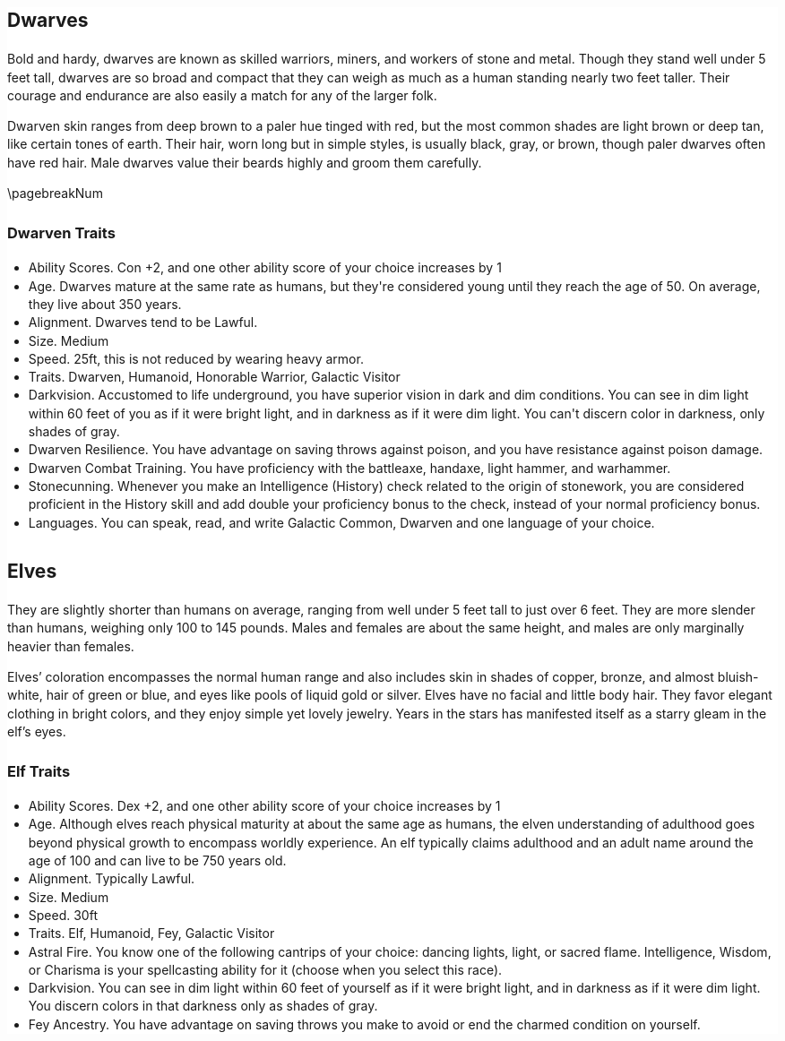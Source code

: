 

## Dwarves
Bold and hardy, dwarves are known as skilled warriors, miners, and workers of stone and metal. Though they stand well under 5 feet tall, dwarves are so broad and compact that they can weigh as much as a human standing nearly two feet taller. Their courage and endurance are also easily a match for any of the larger folk.

Dwarven skin ranges from deep brown to a paler hue tinged with red, but the most common shades are light brown or deep tan, like certain tones of earth. Their hair, worn long but in simple styles, is usually black, gray, or brown, though paler dwarves often have red hair. Male dwarves value their beards highly and groom them carefully.

\pagebreakNum

### Dwarven Traits
- Ability Scores. Con +2, and one other ability score of your choice increases by 1
- Age. Dwarves mature at the same rate as humans, but they're considered young until they reach the age of 50. On average, they live about 350 years.
- Alignment. Dwarves tend to be Lawful.
- Size. Medium
- Speed. 25ft, this is not reduced by wearing heavy armor.
- Traits. Dwarven, Humanoid, Honorable Warrior, Galactic Visitor
- Darkvision. Accustomed to life underground, you have superior vision in dark and dim conditions. You can see in dim light within 60 feet of you as if it were bright light, and in darkness as if it were dim light. You can't discern color in darkness, only shades of gray.
- Dwarven Resilience. You have advantage on saving throws against poison, and you have resistance against poison damage.
- Dwarven Combat Training. You have proficiency with the battleaxe, handaxe, light hammer, and warhammer.
- Stonecunning. Whenever you make an Intelligence (History) check related to the origin of stonework, you are considered proficient in the History skill and add double your proficiency bonus to the check, instead of your normal proficiency bonus. 
- Languages. You can speak, read, and write Galactic Common, Dwarven and one language of your choice. 

## Elves
They are slightly shorter than humans on average, ranging from well under 5 feet tall to just over 6 feet. They are more slender than humans, weighing only 100 to 145 pounds. Males and females are about the same height, and males are only marginally heavier than females.

Elves’ coloration encompasses the normal human range and also includes skin in shades of copper, bronze, and almost bluish-white, hair of green or blue, and eyes like pools of liquid gold or silver. Elves have no facial and little body hair. They favor elegant clothing in bright colors, and they enjoy simple yet lovely jewelry. Years in the stars has manifested itself as a starry gleam in the  elf’s eyes.


### Elf Traits
- Ability Scores. Dex +2, and one other ability score of your choice increases by 1
- Age. Although elves reach physical maturity at about the same age as humans, the elven understanding of adulthood goes beyond physical growth to encompass worldly experience. An elf typically claims adulthood and an adult name around the age of 100 and can live to be 750 years old.
- Alignment. Typically Lawful.
- Size. Medium
- Speed. 30ft
- Traits. Elf, Humanoid, Fey, Galactic Visitor
- Astral Fire. You know one of the following cantrips of your choice: dancing lights, light, or sacred flame. Intelligence, Wisdom, or Charisma is your spellcasting ability for it (choose when you select this race).
- Darkvision. You can see in dim light within 60 feet of yourself as if it were bright light, and in darkness as if it were dim light. You discern colors in that darkness only as shades of gray.
- Fey Ancestry. You have advantage on saving throws you make to avoid or end the charmed condition on yourself.